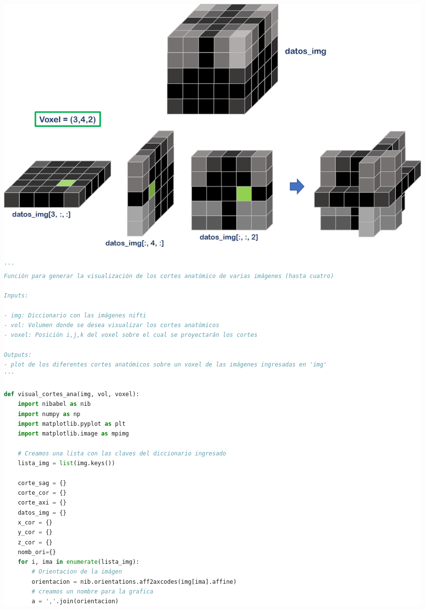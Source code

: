 ![](imagenes/funcion_cortes_ana.png)


```python
'''
Función para generar la visualización de los cortes anatómico de varias imágenes (hasta cuatro) 

Inputs:

- img: Diccionario con las imágenes nifti
- vol: Volumen donde se desea visualizar los cortes anatómicos
- voxel: Posición i,j,k del voxel sobre el cual se proyectarán los cortes

Outputs:
- plot de los diferentes cortes anatómicos sobre un voxel de las imágenes ingresadas en 'img'
'''

def visual_cortes_ana(img, vol, voxel):
    import nibabel as nib
    import numpy as np
    import matplotlib.pyplot as plt
    import matplotlib.image as mpimg
   
    # Creamos una lista con las claves del diccionario ingresado
    lista_img = list(img.keys())

    corte_sag = {}
    corte_cor = {}
    corte_axi = {}
    datos_img = {}
    x_cor = {}
    y_cor = {}
    z_cor = {}
    nomb_ori={}
    for i, ima in enumerate(lista_img):
        # Orientacion de la imágen
        orientacion = nib.orientations.aff2axcodes(img[ima].affine)
        # creamos un nombre para la grafica
        a = ','.join(orientacion)
```